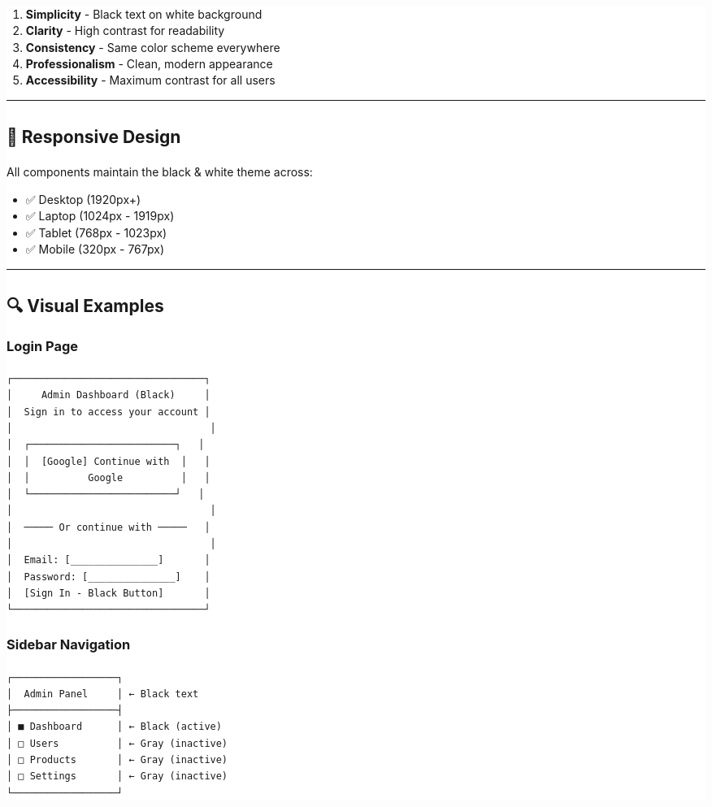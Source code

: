 1. **Simplicity** - Black text on white background
2. **Clarity** - High contrast for readability
3. **Consistency** - Same color scheme everywhere
4. **Professionalism** - Clean, modern appearance
5. **Accessibility** - Maximum contrast for all users

---

## 📱 Responsive Design

All components maintain the black & white theme across:
- ✅ Desktop (1920px+)
- ✅ Laptop (1024px - 1919px)
- ✅ Tablet (768px - 1023px)
- ✅ Mobile (320px - 767px)

---

## 🔍 Visual Examples

### **Login Page**
```
┌─────────────────────────────────┐
│     Admin Dashboard (Black)     │
│  Sign in to access your account │
│                                  │
│  ┌─────────────────────────┐   │
│  │  [Google] Continue with  │   │
│  │          Google          │   │
│  └─────────────────────────┘   │
│                                  │
│  ───── Or continue with ─────   │
│                                  │
│  Email: [_______________]       │
│  Password: [_______________]    │
│  [Sign In - Black Button]       │
└─────────────────────────────────┘
```

### **Sidebar Navigation**
```
┌──────────────────┐
│  Admin Panel     │ ← Black text
├──────────────────┤
│ ■ Dashboard      │ ← Black (active)
│ □ Users          │ ← Gray (inactive)
│ □ Products       │ ← Gray (inactive)
│ □ Settings       │ ← Gray (inactive)
└──────────────────┘
```
